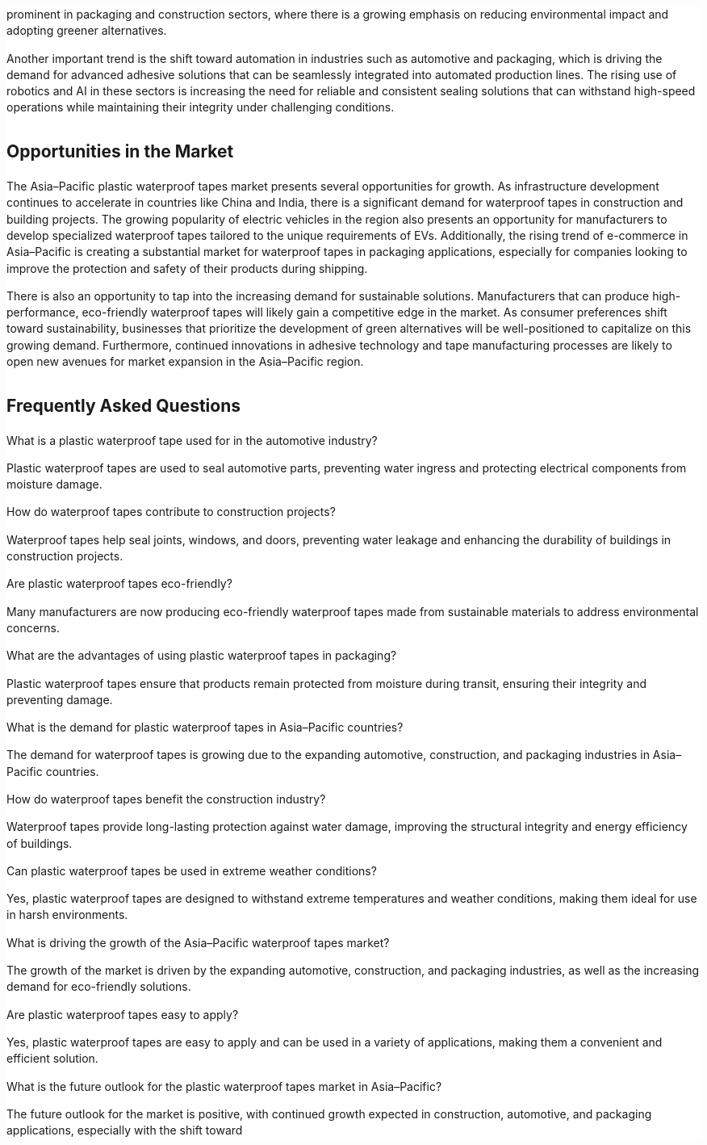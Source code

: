 prominent in packaging and construction sectors, where there is a growing emphasis on reducing environmental impact and adopting greener alternatives.</p><p>Another important trend is the shift toward automation in industries such as automotive and packaging, which is driving the demand for advanced adhesive solutions that can be seamlessly integrated into automated production lines. The rising use of robotics and AI in these sectors is increasing the need for reliable and consistent sealing solutions that can withstand high-speed operations while maintaining their integrity under challenging conditions.</p><h2>Opportunities in the Market</h2><p>The Asia–Pacific plastic waterproof tapes market presents several opportunities for growth. As infrastructure development continues to accelerate in countries like China and India, there is a significant demand for waterproof tapes in construction and building projects. The growing popularity of electric vehicles in the region also presents an opportunity for manufacturers to develop specialized waterproof tapes tailored to the unique requirements of EVs. Additionally, the rising trend of e-commerce in Asia–Pacific is creating a substantial market for waterproof tapes in packaging applications, especially for companies looking to improve the protection and safety of their products during shipping.</p><p>There is also an opportunity to tap into the increasing demand for sustainable solutions. Manufacturers that can produce high-performance, eco-friendly waterproof tapes will likely gain a competitive edge in the market. As consumer preferences shift toward sustainability, businesses that prioritize the development of green alternatives will be well-positioned to capitalize on this growing demand. Furthermore, continued innovations in adhesive technology and tape manufacturing processes are likely to open new avenues for market expansion in the Asia–Pacific region.</p><h2>Frequently Asked Questions</h2><p>What is a plastic waterproof tape used for in the automotive industry?</p><p>Plastic waterproof tapes are used to seal automotive parts, preventing water ingress and protecting electrical components from moisture damage.</p><p>How do waterproof tapes contribute to construction projects?</p><p>Waterproof tapes help seal joints, windows, and doors, preventing water leakage and enhancing the durability of buildings in construction projects.</p><p>Are plastic waterproof tapes eco-friendly?</p><p>Many manufacturers are now producing eco-friendly waterproof tapes made from sustainable materials to address environmental concerns.</p><p>What are the advantages of using plastic waterproof tapes in packaging?</p><p>Plastic waterproof tapes ensure that products remain protected from moisture during transit, ensuring their integrity and preventing damage.</p><p>What is the demand for plastic waterproof tapes in Asia–Pacific countries?</p><p>The demand for waterproof tapes is growing due to the expanding automotive, construction, and packaging industries in Asia–Pacific countries.</p><p>How do waterproof tapes benefit the construction industry?</p><p>Waterproof tapes provide long-lasting protection against water damage, improving the structural integrity and energy efficiency of buildings.</p><p>Can plastic waterproof tapes be used in extreme weather conditions?</p><p>Yes, plastic waterproof tapes are designed to withstand extreme temperatures and weather conditions, making them ideal for use in harsh environments.</p><p>What is driving the growth of the Asia–Pacific waterproof tapes market?</p><p>The growth of the market is driven by the expanding automotive, construction, and packaging industries, as well as the increasing demand for eco-friendly solutions.</p><p>Are plastic waterproof tapes easy to apply?</p><p>Yes, plastic waterproof tapes are easy to apply and can be used in a variety of applications, making them a convenient and efficient solution.</p><p>What is the future outlook for the plastic waterproof tapes market in Asia–Pacific?</p><p>The future outlook for the market is positive, with continued growth expected in construction, automotive, and packaging applications, especially with the shift toward
